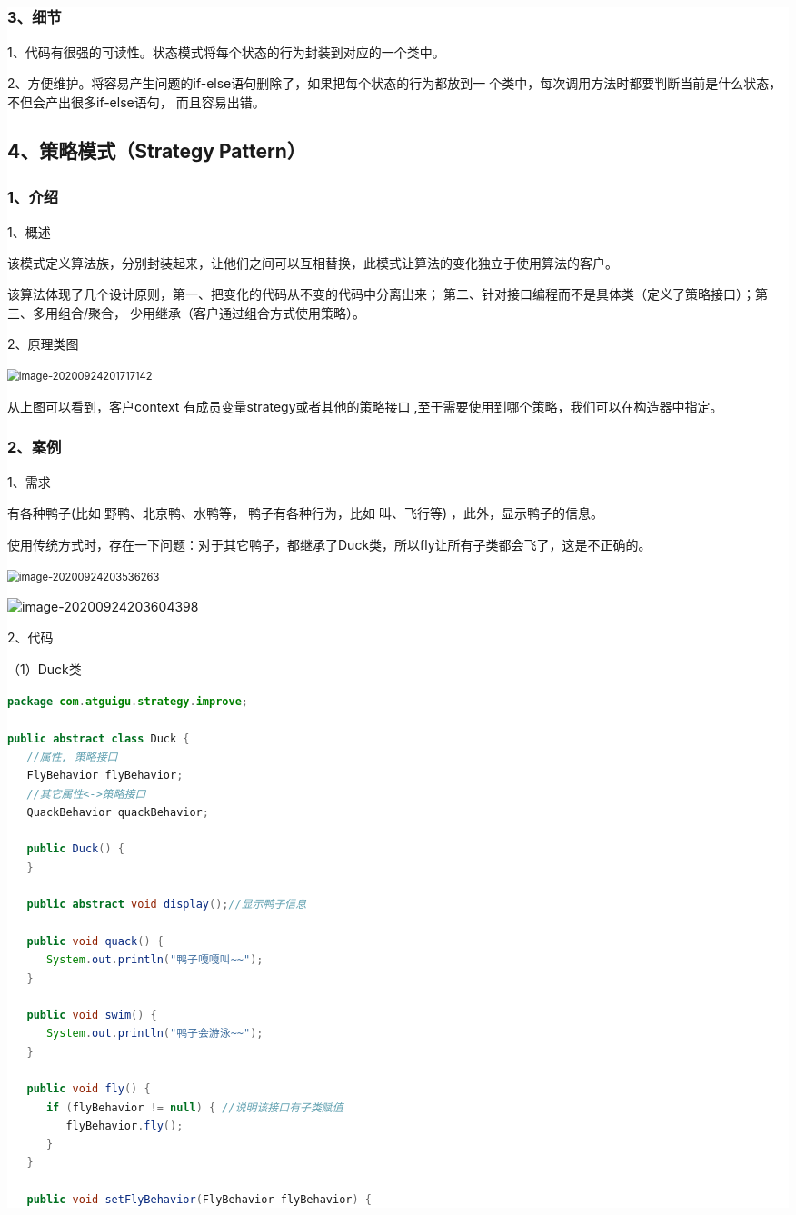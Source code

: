 ### 3、细节

1、代码有很强的可读性。状态模式将每个状态的行为封装到对应的一个类中。

2、方便维护。将容易产生问题的if-else语句删除了，如果把每个状态的行为都放到一 个类中，每次调用方法时都要判断当前是什么状态，不但会产出很多if-else语句， 而且容易出错。

## 4、策略模式（Strategy Pattern）

### 1、介绍

1、概述

该模式定义算法族，分别封装起来，让他们之间可以互相替换，此模式让算法的变化独立于使用算法的客户。

该算法体现了几个设计原则，第一、把变化的代码从不变的代码中分离出来； 第二、针对接口编程而不是具体类（定义了策略接口）；第三、多用组合/聚合， 少用继承（客户通过组合方式使用策略）。

2、原理类图

<img src="https://gitee.com/whlgdxlkl/my-picture-bed/raw/master/uploadPicture/image-20200924201717142.png" alt="image-20200924201717142" style="zoom:80%;" />

从上图可以看到，客户context 有成员变量strategy或者其他的策略接口 ,至于需要使用到哪个策略，我们可以在构造器中指定。

### 2、案例

1、需求

有各种鸭子(比如 野鸭、北京鸭、水鸭等， 鸭子有各种行为，比如 叫、飞行等) ，此外，显示鸭子的信息。

使用传统方式时，存在一下问题：对于其它鸭子，都继承了Duck类，所以fly让所有子类都会飞了，这是不正确的。

<img src="https://gitee.com/whlgdxlkl/my-picture-bed/raw/master/uploadPicture/image-20200924203536263.png" alt="image-20200924203536263" style="zoom:80%;" />

![image-20200924203604398](https://gitee.com/whlgdxlkl/my-picture-bed/raw/master/uploadPicture/image-20200924203604398.png)

2、代码

（1）Duck类

```java
package com.atguigu.strategy.improve;

public abstract class Duck {
   //属性, 策略接口
   FlyBehavior flyBehavior;
   //其它属性<->策略接口
   QuackBehavior quackBehavior;

   public Duck() {
   }

   public abstract void display();//显示鸭子信息

   public void quack() {
      System.out.println("鸭子嘎嘎叫~~");
   }

   public void swim() {
      System.out.println("鸭子会游泳~~");
   }

   public void fly() {
      if (flyBehavior != null) { //说明该接口有子类赋值
         flyBehavior.fly();
      }
   }

   public void setFlyBehavior(FlyBehavior flyBehavior) {
```